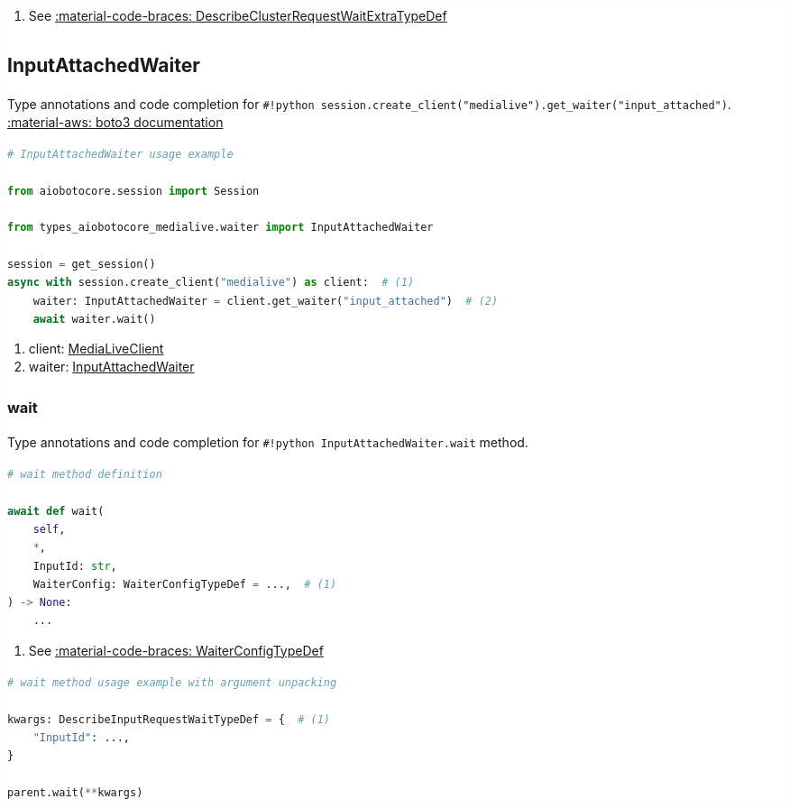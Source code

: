 1. See [:material-code-braces: DescribeClusterRequestWaitExtraTypeDef](./type_defs.md#describeclusterrequestwaitextratypedef) 
## InputAttachedWaiter

Type annotations and code completion for `#!python session.create_client("medialive").get_waiter("input_attached")`.
[:material-aws: boto3 documentation](https://boto3.amazonaws.com/v1/documentation/api/latest/reference/services/medialive/waiter/InputAttached.html#MediaLive.Waiter.InputAttached)

```python
# InputAttachedWaiter usage example

from aiobotocore.session import Session

from types_aiobotocore_medialive.waiter import InputAttachedWaiter

session = get_session()
async with session.create_client("medialive") as client:  # (1)
    waiter: InputAttachedWaiter = client.get_waiter("input_attached")  # (2)
    await waiter.wait()
```

1. client: [MediaLiveClient](./client.md)
2. waiter: [InputAttachedWaiter](./waiters.md#inputattachedwaiter)


### wait

Type annotations and code completion for `#!python InputAttachedWaiter.wait` method.

```python
# wait method definition

await def wait(
    self,
    *,
    InputId: str,
    WaiterConfig: WaiterConfigTypeDef = ...,  # (1)
) -> None:
    ...
```

1. See [:material-code-braces: WaiterConfigTypeDef](./type_defs.md#waiterconfigtypedef) 


```python
# wait method usage example with argument unpacking

kwargs: DescribeInputRequestWaitTypeDef = {  # (1)
    "InputId": ...,
}

parent.wait(**kwargs)
```
